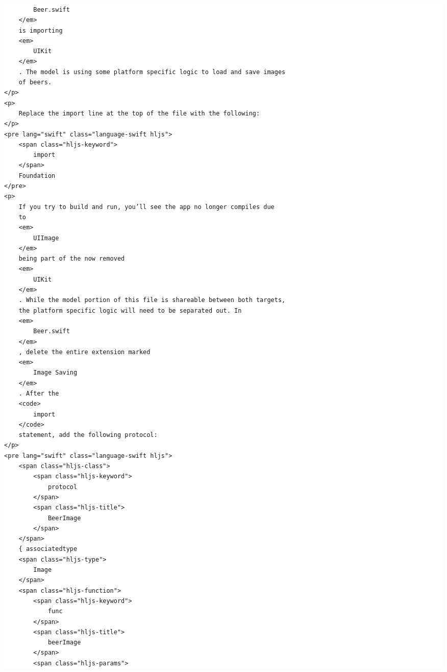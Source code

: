             Beer.swift
        </em>
        is importing
        <em>
            UIKit
        </em>
        . The model is using some platform specific logic to load and save images
        of beers.
    </p>
    <p>
        Replace the import line at the top of the file with the following:
    </p>
    <pre lang="swift" class="language-swift hljs">
        <span class="hljs-keyword">
            import
        </span>
        Foundation
    </pre>
    <p>
        If you try to build and run, you’ll see the app no longer compiles due
        to
        <em>
            UIImage
        </em>
        being part of the now removed
        <em>
            UIKit
        </em>
        . While the model portion of this file is shareable between both targets,
        the platform specific logic will need to be separated out. In
        <em>
            Beer.swift
        </em>
        , delete the entire extension marked
        <em>
            Image Saving
        </em>
        . After the
        <code>
            import
        </code>
        statement, add the following protocol:
    </p>
    <pre lang="swift" class="language-swift hljs">
        <span class="hljs-class">
            <span class="hljs-keyword">
                protocol
            </span>
            <span class="hljs-title">
                BeerImage
            </span>
        </span>
        { associatedtype
        <span class="hljs-type">
            Image
        </span>
        <span class="hljs-function">
            <span class="hljs-keyword">
                func
            </span>
            <span class="hljs-title">
                beerImage
            </span>
            <span class="hljs-params">